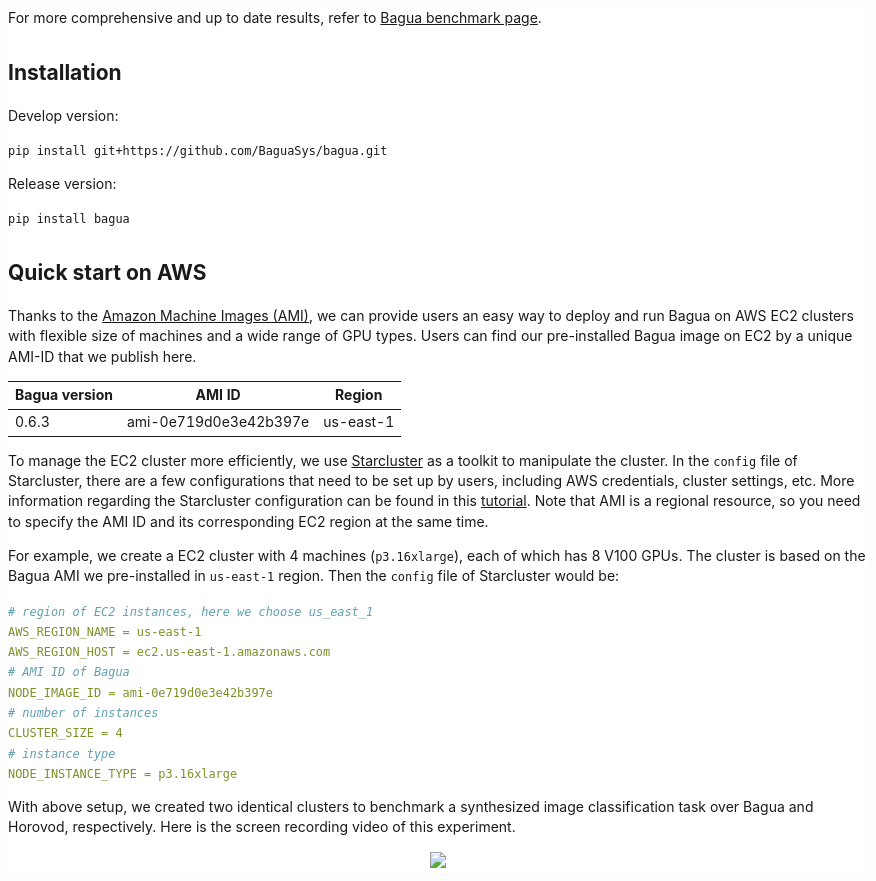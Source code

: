 For more comprehensive and up to date results, refer to [Bagua benchmark page](https://bagua-tutorials.kwai-seattle.com/benchmark/index.html).

## Installation

Develop version:

```
pip install git+https://github.com/BaguaSys/bagua.git
```

Release version:

```
pip install bagua
```

## Quick start on AWS

Thanks to the [Amazon Machine Images (AMI)](https://docs.aws.amazon.com/AWSEC2/latest/UserGuide/AMIs.html), we can provide users an easy way to deploy and run Bagua on AWS EC2 clusters with flexible size of machines and a wide range of GPU types. Users can find our pre-installed Bagua image on EC2 by a unique AMI-ID that we publish here. 

| Bagua version  | AMI ID |  Region |
|---|---|---|
| 0.6.3 | ami-0e719d0e3e42b397e | us-east-1 |

To manage the EC2 cluster more efficiently, we use [Starcluster](http://star.mit.edu/cluster/) as a toolkit to manipulate the cluster. In the `config` file of Starcluster, there are a few configurations that need to be set up by users, including AWS credentials, cluster settings, etc. More information regarding the Starcluster configuration can be found in this [tutorial](http://star.mit.edu/cluster/docs/latest/quickstart.html). Note that AMI is a regional resource, so you need to specify the AMI ID and its corresponding EC2 region at the same time.

For example, we create a EC2 cluster with 4 machines (`p3.16xlarge`), each of which has 8 V100 GPUs. The cluster is based on the Bagua AMI we pre-installed in `us-east-1` region. Then the `config` file of Starcluster would be:

```yaml
# region of EC2 instances, here we choose us_east_1
AWS_REGION_NAME = us-east-1
AWS_REGION_HOST = ec2.us-east-1.amazonaws.com
# AMI ID of Bagua
NODE_IMAGE_ID = ami-0e719d0e3e42b397e
# number of instances
CLUSTER_SIZE = 4
# instance type
NODE_INSTANCE_TYPE = p3.16xlarge
```

With above setup, we created two identical clusters to benchmark a synthesized image classification task over Bagua and Horovod, respectively. Here is the screen recording video of this experiment.

<p align="center">
    <a href="https://youtu.be/G8o5HVYZJvs"><img src="./figures/video_shot.png" width="600"/></a>
</p>

